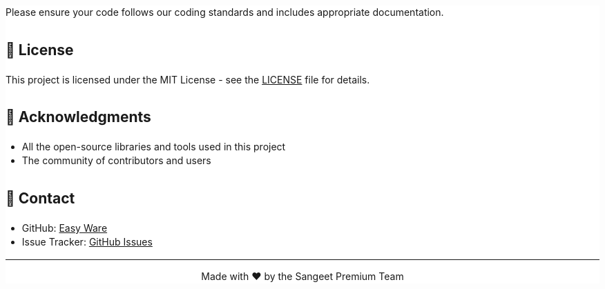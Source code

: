 Please ensure your code follows our coding standards and includes appropriate documentation.

## 📜 License
This project is licensed under the MIT License - see the [LICENSE](LICENSE) file for details.

## 🙏 Acknowledgments
- All the open-source libraries and tools used in this project
- The community of contributors and users

## 📧 Contact
- GitHub: [Easy Ware](https://github.com/easy-ware)
- Issue Tracker: [GitHub Issues](https://github.com/easy-ware/Sangeet-Premium/issues)

---
<p align="center">
  Made with ❤️ by the Sangeet Premium Team
</p>
